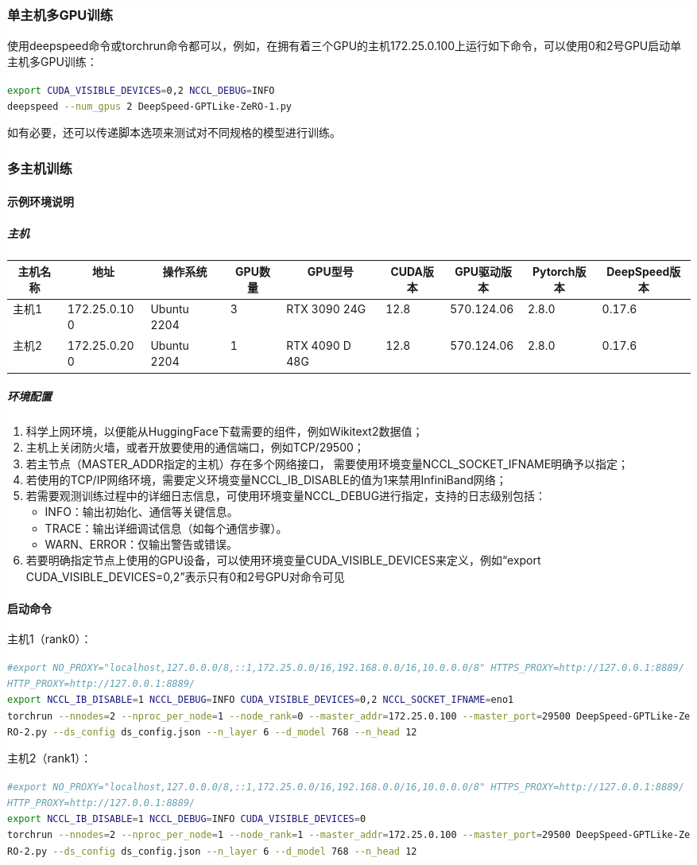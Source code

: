 

### 单主机多GPU训练

使用deepspeed命令或torchrun命令都可以，例如，在拥有着三个GPU的主机172.25.0.100上运行如下命令，可以使用0和2号GPU启动单主机多GPU训练：

```bash
export CUDA_VISIBLE_DEVICES=0,2 NCCL_DEBUG=INFO
deepspeed --num_gpus 2 DeepSpeed-GPTLike-ZeRO-1.py
```

如有必要，还可以传递脚本选项来测试对不同规格的模型进行训练。



### 多主机训练

#### 示例环境说明

##### 主机

| 主机名称 | 地址         | 操作系统    | GPU数量 | GPU型号        | CUDA版本 | GPU驱动版本 | Pytorch版本 | DeepSpeed版本 |
| -------- | ------------ | ----------- | ------- | -------------- | -------- | ----------- | ----------- | ------------- |
| 主机1    | 172.25.0.100 | Ubuntu 2204 | 3       | RTX 3090 24G   | 12.8     | 570.124.06  | 2.8.0       | 0.17.6        |
| 主机2    | 172.25.0.200 | Ubuntu 2204 | 1       | RTX 4090 D 48G | 12.8     | 570.124.06  | 2.8.0       | 0.17.6        |

##### 环境配置

1. 科学上网环境，以便能从HuggingFace下载需要的组件，例如Wikitext2数据值；
2. 主机上关闭防火墙，或者开放要使用的通信端口，例如TCP/29500；
3. 若主节点（MASTER_ADDR指定的主机）存在多个网络接口， 需要使用环境变量NCCL_SOCKET_IFNAME明确予以指定；
4. 若使用的TCP/IP网络环境，需要定义环境变量NCCL_IB_DISABLE的值为1来禁用InfiniBand网络；
5. 若需要观测训练过程中的详细日志信息，可使用环境变量NCCL_DEBUG进行指定，支持的日志级别包括：
   - INFO：输出初始化、通信等关键信息。
   - TRACE：输出详细调试信息（如每个通信步骤）。
   - WARN、ERROR：仅输出警告或错误。
6. 若要明确指定节点上使用的GPU设备，可以使用环境变量CUDA_VISIBLE_DEVICES来定义，例如“export CUDA_VISIBLE_DEVICES=0,2”表示只有0和2号GPU对命令可见

#### 启动命令

主机1（rank0）：

```bash
#export NO_PROXY="localhost,127.0.0.0/8,::1,172.25.0.0/16,192.168.0.0/16,10.0.0.0/8" HTTPS_PROXY=http://127.0.0.1:8889/ HTTP_PROXY=http://127.0.0.1:8889/
export NCCL_IB_DISABLE=1 NCCL_DEBUG=INFO CUDA_VISIBLE_DEVICES=0,2 NCCL_SOCKET_IFNAME=eno1
torchrun --nnodes=2 --nproc_per_node=1 --node_rank=0 --master_addr=172.25.0.100 --master_port=29500 DeepSpeed-GPTLike-ZeRO-2.py --ds_config ds_config.json --n_layer 6 --d_model 768 --n_head 12
```

主机2（rank1）：

```bash
#export NO_PROXY="localhost,127.0.0.0/8,::1,172.25.0.0/16,192.168.0.0/16,10.0.0.0/8" HTTPS_PROXY=http://127.0.0.1:8889/ HTTP_PROXY=http://127.0.0.1:8889/
export NCCL_IB_DISABLE=1 NCCL_DEBUG=INFO CUDA_VISIBLE_DEVICES=0
torchrun --nnodes=2 --nproc_per_node=1 --node_rank=1 --master_addr=172.25.0.100 --master_port=29500 DeepSpeed-GPTLike-ZeRO-2.py --ds_config ds_config.json --n_layer 6 --d_model 768 --n_head 12
```
